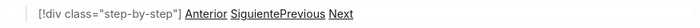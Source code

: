 > [!div class="step-by-step"]
> <span data-ttu-id="1e6cf-303">[Anterior](interacting-with-the-content-page-from-the-master-page-cs.md)
> [Siguiente](specifying-the-master-page-programmatically-cs.md)</span><span class="sxs-lookup"><span data-stu-id="1e6cf-303">[Previous](interacting-with-the-content-page-from-the-master-page-cs.md)
[Next](specifying-the-master-page-programmatically-cs.md)</span></span>
